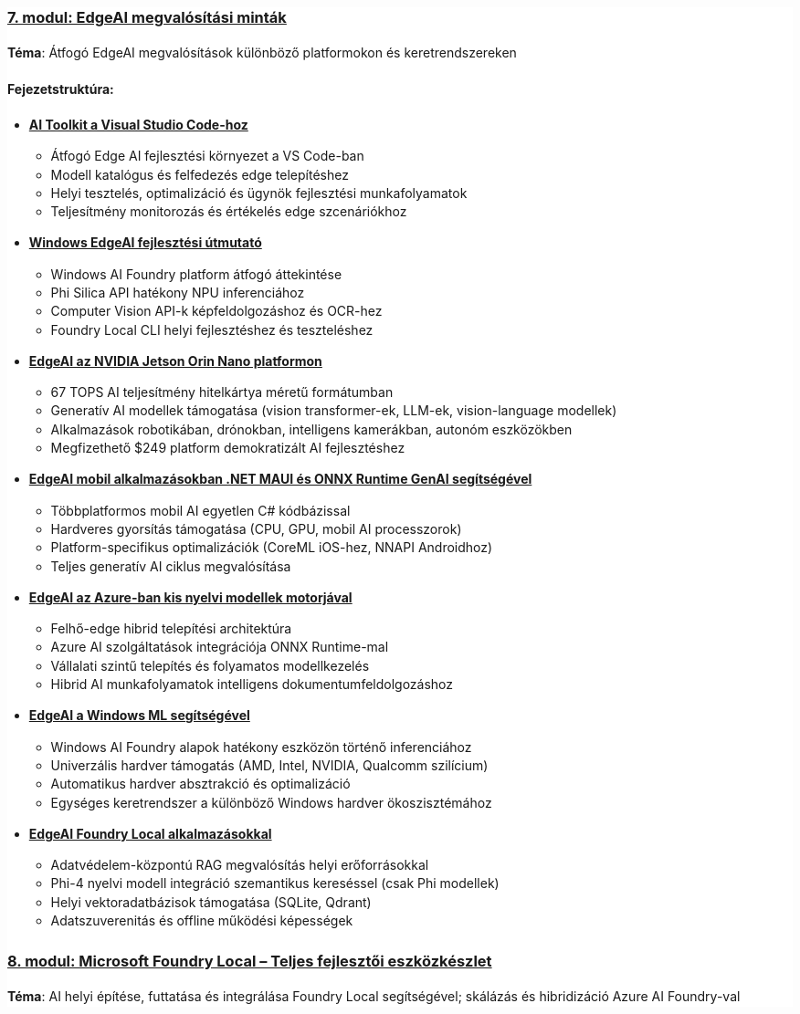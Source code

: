 
### [7. modul: EdgeAI megvalósítási minták](./Module07/README.md)
**Téma**: Átfogó EdgeAI megvalósítások különböző platformokon és keretrendszereken

#### Fejezetstruktúra:
- [**AI Toolkit a Visual Studio Code-hoz**](./Module07/aitoolkit.md)
  - Átfogó Edge AI fejlesztési környezet a VS Code-ban
  - Modell katalógus és felfedezés edge telepítéshez
  - Helyi tesztelés, optimalizáció és ügynök fejlesztési munkafolyamatok
  - Teljesítmény monitorozás és értékelés edge szcenáriókhoz

- [**Windows EdgeAI fejlesztési útmutató**](./Module07/windowdeveloper.md)
  - Windows AI Foundry platform átfogó áttekintése
  - Phi Silica API hatékony NPU inferenciához
  - Computer Vision API-k képfeldolgozáshoz és OCR-hez
  - Foundry Local CLI helyi fejlesztéshez és teszteléshez

- [**EdgeAI az NVIDIA Jetson Orin Nano platformon**](./Module07/README.md#1-edgeai-in-nvidia-jetson-orin-nano)
  - 67 TOPS AI teljesítmény hitelkártya méretű formátumban
  - Generatív AI modellek támogatása (vision transformer-ek, LLM-ek, vision-language modellek)
  - Alkalmazások robotikában, drónokban, intelligens kamerákban, autonóm eszközökben
  - Megfizethető $249 platform demokratizált AI fejlesztéshez

- [**EdgeAI mobil alkalmazásokban .NET MAUI és ONNX Runtime GenAI segítségével**](./Module07/README.md#2-edgeai-in-mobile-applications-with-net-maui-and-onnx-runtime-genai)
  - Többplatformos mobil AI egyetlen C# kódbázissal
  - Hardveres gyorsítás támogatása (CPU, GPU, mobil AI processzorok)
  - Platform-specifikus optimalizációk (CoreML iOS-hez, NNAPI Androidhoz)
  - Teljes generatív AI ciklus megvalósítása

- [**EdgeAI az Azure-ban kis nyelvi modellek motorjával**](./Module07/README.md#3-edgeai-in-azure-with-small-language-models-engine)
  - Felhő-edge hibrid telepítési architektúra
  - Azure AI szolgáltatások integrációja ONNX Runtime-mal
  - Vállalati szintű telepítés és folyamatos modellkezelés
  - Hibrid AI munkafolyamatok intelligens dokumentumfeldolgozáshoz

- [**EdgeAI a Windows ML segítségével**](./Module07/README.md#4-edgeai-with-windows-ml)
  - Windows AI Foundry alapok hatékony eszközön történő inferenciához
  - Univerzális hardver támogatás (AMD, Intel, NVIDIA, Qualcomm szilícium)
  - Automatikus hardver absztrakció és optimalizáció
  - Egységes keretrendszer a különböző Windows hardver ökoszisztémához

- [**EdgeAI Foundry Local alkalmazásokkal**](./Module07/README.md#5-edgeai-with-foundry-local-applications)
  - Adatvédelem-központú RAG megvalósítás helyi erőforrásokkal
  - Phi-4 nyelvi modell integráció szemantikus kereséssel (csak Phi modellek)
  - Helyi vektoradatbázisok támogatása (SQLite, Qdrant)
  - Adatszuverenitás és offline működési képességek

### [8. modul: Microsoft Foundry Local – Teljes fejlesztői eszközkészlet](./Module08/README.md)
**Téma**: AI helyi építése, futtatása és integrálása Foundry Local segítségével; skálázás és hibridizáció Azure AI Foundry-val
